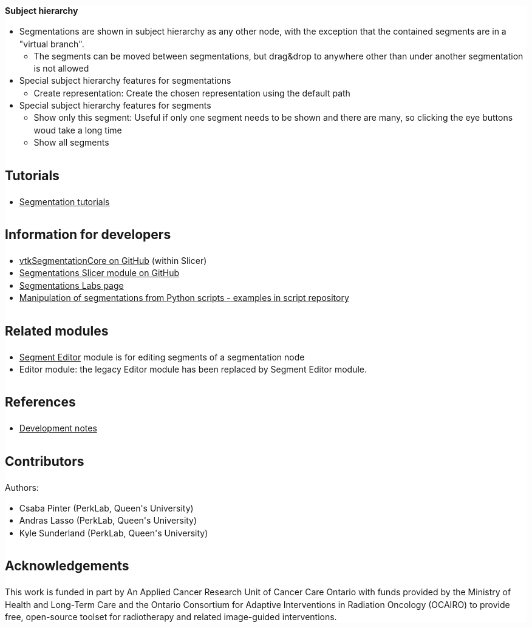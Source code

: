 **Subject hierarchy**
-  Segmentations are shown in subject hierarchy as any other node, with the exception that the contained segments are in a "virtual branch".
    -  The segments can be moved between segmentations, but drag&drop to anywhere other than under another segmentation is not allowed
-  Special subject hierarchy features for segmentations
    -  Create representation: Create the chosen representation using the default path
-  Special subject hierarchy features for segments
    -  Show only this segment: Useful if only one segment needs to be shown and there are many, so clicking the eye buttons woud take a long time
    -  Show all segments

## Tutorials

-  [Segmentation tutorials](https://www.slicer.org/wiki/Documentation/Nightly/Training#Segmentation)

## Information for developers


-  [vtkSegmentationCore on GitHub](https://github.com/Slicer/Slicer/tree/master/Libs/vtkSegmentationCore) (within Slicer)
-  [Segmentations Slicer module on GitHub](https://github.com/Slicer/Slicer/tree/master/Modules/Loadable/Segmentations)
-  [Segmentations Labs page](https://www.slicer.org/wiki/Documentation/Labs/Segmentations)
-  [Manipulation of segmentations from Python scripts - examples in script repository](https://www.slicer.org/wiki/Documentation/Nightly/ScriptRepository)

## Related modules

- [Segment Editor](segmenteditor) module is for editing segments of a segmentation node
- Editor module: the legacy Editor module has been replaced by Segment Editor module.

## References

- [Development notes](https://github.com/SlicerRt/SlicerRT/wiki/Segmentation)

## Contributors

Authors:
- Csaba Pinter (PerkLab, Queen's University)
- Andras Lasso (PerkLab, Queen's University)
- Kyle Sunderland (PerkLab, Queen's University)

## Acknowledgements

This work is funded in part by An Applied Cancer Research Unit of Cancer Care Ontario with funds provided by the Ministry of Health and Long-Term Care and the Ontario Consortium for Adaptive Interventions in Radiation Oncology (OCAIRO) to provide free, open-source toolset for radiotherapy and related image-guided interventions.
